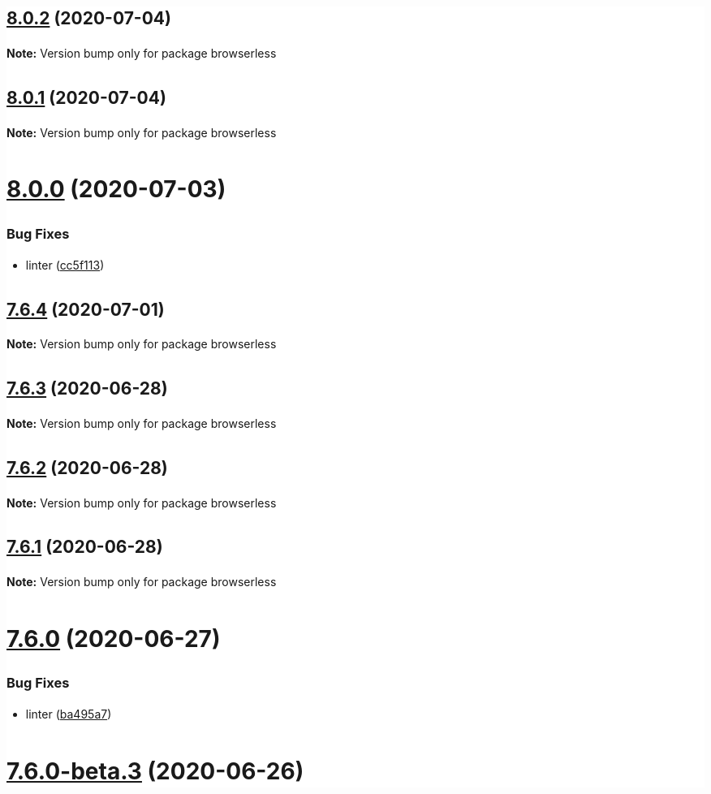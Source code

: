 ## [8.0.2](https://github.com/microlinkhq/browserless/compare/v8.0.1...v8.0.2) (2020-07-04)

**Note:** Version bump only for package browserless

## [8.0.1](https://github.com/microlinkhq/browserless/compare/v8.0.0...v8.0.1) (2020-07-04)

**Note:** Version bump only for package browserless

# [8.0.0](https://github.com/microlinkhq/browserless/compare/v7.6.4...v8.0.0) (2020-07-03)

### Bug Fixes

* linter ([cc5f113](https://github.com/microlinkhq/browserless/commit/cc5f11320c2791dff0d19a72f87451a0e8b462bd))

## [7.6.4](https://github.com/microlinkhq/browserless/compare/v7.6.3...v7.6.4) (2020-07-01)

**Note:** Version bump only for package browserless

## [7.6.3](https://github.com/microlinkhq/browserless/compare/v7.6.2...v7.6.3) (2020-06-28)

**Note:** Version bump only for package browserless

## [7.6.2](https://github.com/microlinkhq/browserless/compare/v7.6.1...v7.6.2) (2020-06-28)

**Note:** Version bump only for package browserless

## [7.6.1](https://github.com/microlinkhq/browserless/compare/v7.6.0...v7.6.1) (2020-06-28)

**Note:** Version bump only for package browserless

# [7.6.0](https://github.com/microlinkhq/browserless/compare/v7.6.0-beta.3...v7.6.0) (2020-06-27)

### Bug Fixes

* linter ([ba495a7](https://github.com/microlinkhq/browserless/commit/ba495a71d6eaef17ada043fed1704f1c4baaacd9))

# [7.6.0-beta.3](https://github.com/microlinkhq/browserless/compare/v7.6.0-beta.2...v7.6.0-beta.3) (2020-06-26)
